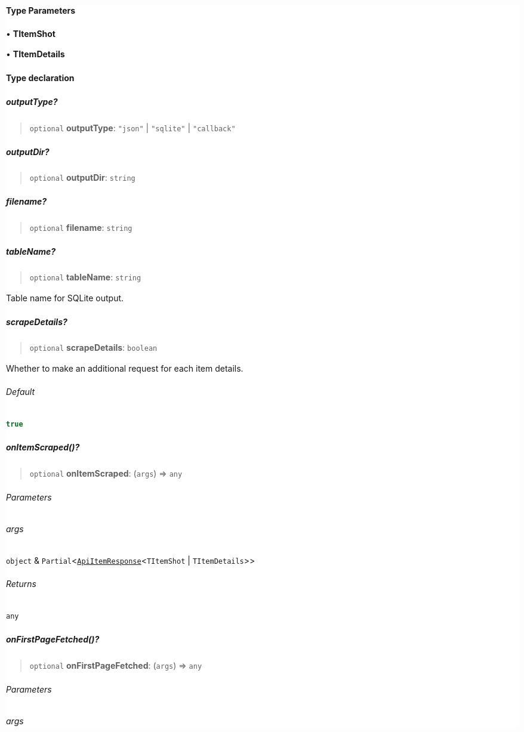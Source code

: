 #### Type Parameters

• **TItemShot**

• **TItemDetails**

#### Type declaration

##### outputType?

> `optional` **outputType**: `"json"` \| `"sqlite"` \| `"callback"`

##### outputDir?

> `optional` **outputDir**: `string`

##### filename?

> `optional` **filename**: `string`

##### tableName?

> `optional` **tableName**: `string`

Table name for SQLite output.

##### scrapeDetails?

> `optional` **scrapeDetails**: `boolean`

Whether to make an additional request for each item details.

###### Default

```ts
true
```

##### onItemScraped()?

> `optional` **onItemScraped**: (`args`) => `any`

###### Parameters

###### args

`object` & `Partial`\<[`ApiItemResponse`](#apiitemresponsetitem)\<`TItemShot` \| `TItemDetails`\>\>

###### Returns

`any`

##### onFirstPageFetched()?

> `optional` **onFirstPageFetched**: (`args`) => `any`

###### Parameters

###### args
